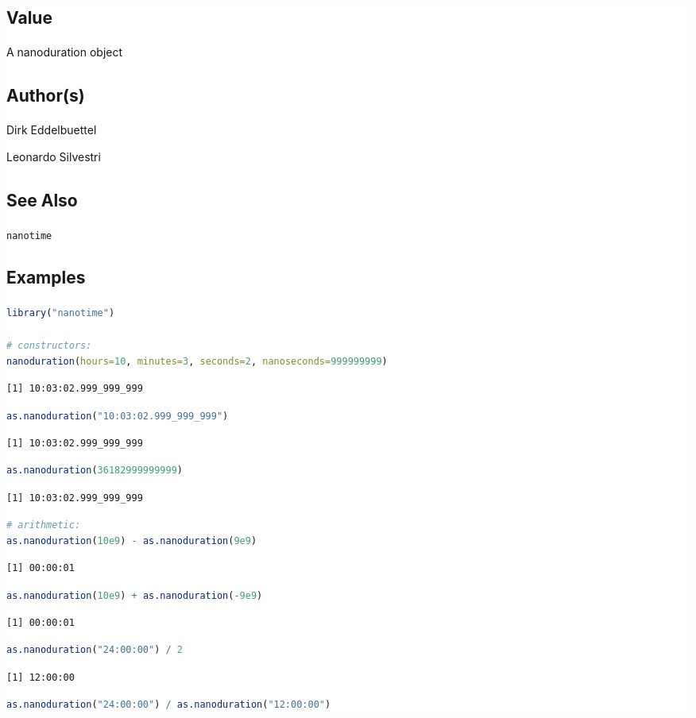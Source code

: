 ## Value

A nanoduration object

## Author(s)

Dirk Eddelbuettel

Leonardo Silvestri

## See Also

<code>nanotime</code>

## Examples

``` r
library("nanotime")

# constructors:
nanoduration(hours=10, minutes=3, seconds=2, nanoseconds=999999999)
```

    [1] 10:03:02.999_999_999

``` r
as.nanoduration("10:03:02.999_999_999")
```

    [1] 10:03:02.999_999_999

``` r
as.nanoduration(36182999999999)
```

    [1] 10:03:02.999_999_999

``` r
# arithmetic:
as.nanoduration(10e9) - as.nanoduration(9e9)
```

    [1] 00:00:01

``` r
as.nanoduration(10e9) + as.nanoduration(-9e9)
```

    [1] 00:00:01

``` r
as.nanoduration("24:00:00") / 2
```

    [1] 12:00:00

``` r
as.nanoduration("24:00:00") / as.nanoduration("12:00:00")
```
